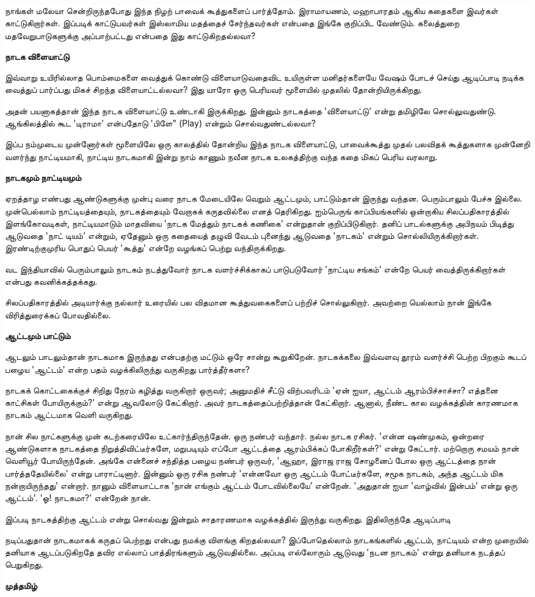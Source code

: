 நாங்கள் மலேயா சென்றிருந்தபோது இந்த நிழற் பாவைக் கூத்துகளைப் பார்த்தோம். இராமாயணம், மஹாபாரதம் ஆகிய கதைகளை இவர்கள் காட்டுகிறார்கள். இப்படிக் காட்டுபவர்கள் இஸ்லாமிய மதத்தைச் சேர்ந்தவர்கள் என்பதை இங்கே குறிப்பிட வேண்டும். கலைத்துறை மதவேறுபாடுகளுக்கு அப்பாற்பட்டது என்பதை இது காட்டுகிறதல்லவா?  

**நாடக விளையாட்டு**  

இவ்வாறு உயிரில்லாத பொம்மைகளை வைத்துக் கொண்டு விளையாடுவதைவிட உயிருள்ள மனிதர்களையே வேஷம் போடச் செய்து ஆடிப்பாடி நடிக்க வைத்துப் பார்ப்பது மிகச் சிறந்த விளையாட்டல்லவா? இது யாரோ ஒரு பெரியவர் மூளையில் முதலில் தோன்றியிருக்கிறது.  

அதன் பயனாகத்தான் இந்த நாடக விளையாட்டு உண்டாகி இருக்கிறது. இன்னும் நாடகத்தை 'விளையாட்டு' என்று தமிழிலே சொல்லுவதுண்டு. ஆங்கிலத்தில் கூட 'டிராமா' என்பதோடு 'பிளே" (Play) என்றும் சொல்வதுண்டல்லவா?  

இப்ப நம்முடைய முன்னோர்கள் மூளையிலே ஒரு காலத்தில் தோன்றிய இந்த நாடக விளையாட்டு, பாவைக்கூத்து முதல் பலவிதக் கூத்துகளாக முன்னேறி வளர்ந்து நாட்டியமாகி, நாட்டிய நாடகமாகி இன்று நாம் காணும் நவீன நாடக உலகத்திற்கு வந்த கதை மிகப் பெரிய வரலாறு.  

**நாடகமும் நாட்டியமும்**  

ஏறத்தாழ எண்பது ஆண்டுகளுக்கு முன்பு வரை நாடக மேடையிலே வெறும் ஆட்டமும், பாட்டும்தான் இருந்து வந்தன. பெரும்பாலும் பேச்சு இல்லை. முன்பெல்லாம் நாட்டியத்தையும், நாடகத்தையும் வேறாகக் கருதவில்லை எனத் தெரிகிறது. ஐம்பெருங் காப்பியங்களில் ஒன்றாகிய சிலப்பதிகாரத்தில் இளங்கோவடிகள், நாட்டியமாடும் மாதவியை 'நாடக மேத்தும் நாடகக் கணிகை' என்றுதான் குறிப்பிடுகிறார். தனிப் பாடல்களுக்கு அபிநயம் பிடித்து ஆடுவதை 'நாட் டியம்' என்றும், ஏதேனும் ஒரு கதையைத் தழுவி வேடம் புனைந்து ஆடுவதை 'நாடகம்' என்றும் சொல்லியிருக்கிறார்கள். இரண்டிற்குமுரிய பொதுப் பெயர் 'கூத்து' என்றே வழங்கப் பெற்று வந்திருக்கிறது.  

வட இந்தியாவில் பெரும்பாலும் நாடகம் நடத்துவோர் நாடக வளர்ச்சிக்காகப் பாடுபடுவோர் 'நாட்டிய சங்கம்' என்றே பெயர் வைத்திருக்கிறார்கள் என்பது கவனிக்கத்தக்கது.  

சிலப்பதிகாரத்தில் அடியார்க்கு நல்லார் உரையில் பல விதமான கூத்துவகைகளைப் பற்றிச் சொல்லுகிறார். அவற்றை யெல்லாம் நான் இங்கே விரித்துரைக்கப் போவதில்லை.  

**ஆட்டமும் பாட்டும்**  

ஆடலும் பாடலும்தான் நாடகமாக இருந்தது என்பதற்கு மட்டும் ஒரே சான்று கூறுகிறேன். நாடகக்கலை இவ்வளவு தூரம் வளர்ச்சி பெற்ற பிறகும் கூடப் பழைய 'ஆட்டம்' என்ற பதம் வழக்கிலிருந்து வருகிறது பார்த்தீர்களா?  

நாடகக் கொட்டகைக்குச் சிறிது நேரம் கழித்து வருகிறார் ஒருவர்; அனுமதிச் சீட்டு விற்பவரிடம் 'ஏன் ஐயா, ஆட்டம் ஆரம்பிச்சாச்சா? எத்தனை காட்சிகள் போயிருக்கும்?' என்று ஆவலோடு கேட்கிறார். அவர் நாடகத்தைப்பற்றித்தான் கேட்கிறார். ஆனால், நீண்ட கால வழக்கத்தின் காரணமாக நாடகம் ஆட்டமாக வெளி வருகிறது.  

நான் சில நாட்களுக்கு முன் கடற்கரையிலே உட்கார்ந்திருந்தேன். ஒரு நண்பர் வந்தார். நல்ல நாடக ரசிகர். 'என்ன ஷண்முகம், ஒன்றரை ஆண்டுகளாக நாடகத்தை நிறுத்திவிட்டீர்களே, மறுபடியும் எப்போ ஆட்டத்தை ஆரம்பிக்கப் போகிறீர்கள்?' என்று கேட்டார். மற்றொரு சமயம் நான் வெளியூர் போயிருந்தேன். அங்கே என்னைச் சந்தித்த பழைய நண்பர் ஒருவர், 'ஆஹா, இராஜ ராஜ சோழனைப் போல ஒரு ஆட்டத்தை நான் பார்த்ததேயில்லை' என்று பாராட்டினார். இன்னும் ஒரு ரசிக நண்பர் 'என்னவோ ஒரு ஆட்டம் போட்டீர்களே, சமூக நாடகம், அந்த ஆட்டம் மிக நன்றாயிருந்தது' என்றார். நானும் விளையாட்டாக 'நான் எங்கும் ஆட்டம் போடவில்லையே' என்றேன். 'அதுதான் ஐயா 'வாழ்வில் இன்பம்' என்று ஒரு ஆட்டம்'. 'ஓ! நாடகமா?' என்றேன் நான்.  

இப்படி நாடகத்திற்கு ஆட்டம் என்று சொல்வது இன்றும் சாதாரணமாக வழக்கத்தில் இருந்து வருகிறது. இதிலிருந்தே ஆடிப்பாடி  

நடிப்பதுதான் நாடகமாகக் கருதப் பெற்றது என்பது நமக்கு விளங்கு கிறதல்லவா? இப்போதெல்லாம் நாடகங்களில் ஆட்டம், நாட்டியம் என்ற முறையில் தனியாக ஆடப்படுகிறதே தவிர எல்லாப் பாத்திரங்களும் ஆடுவதில்லை. அப்படி எல்லோரும் ஆடுவது 'நடன நாடகம்' என்று தனியாக நடத்தப் பெறுகிறது.  

**முத்தமிழ்**  
